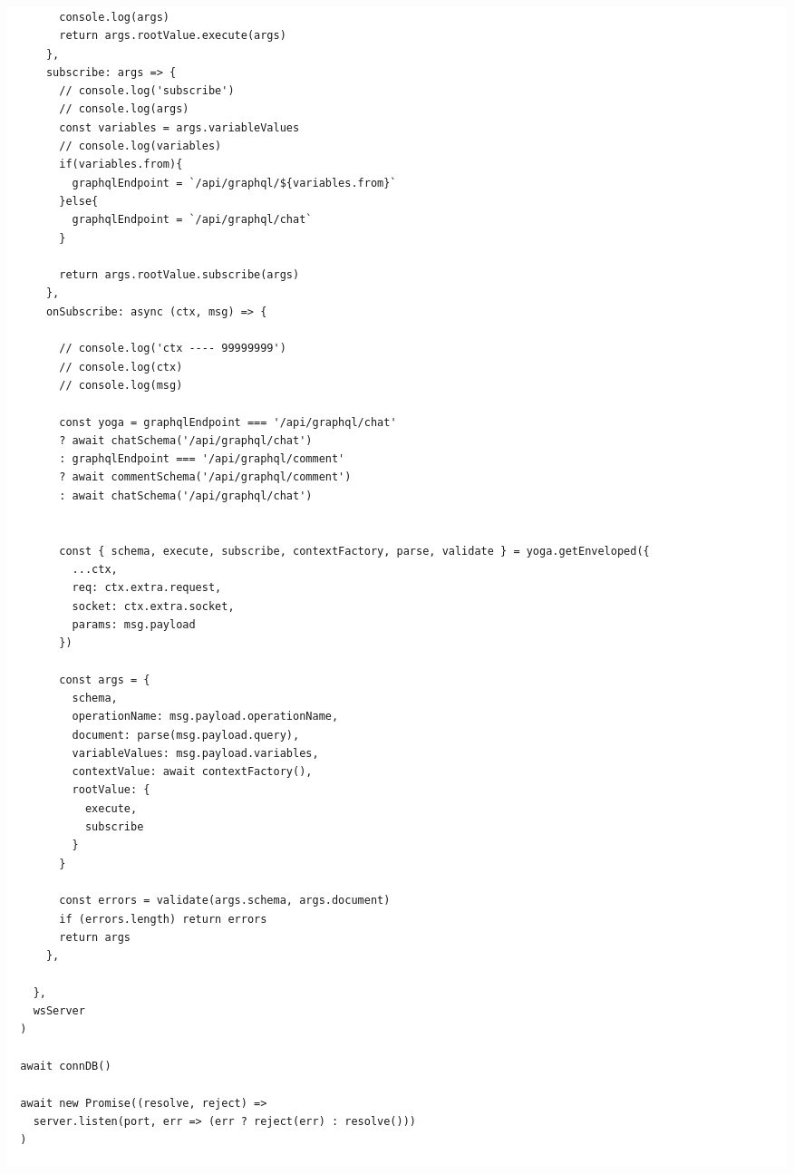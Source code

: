 ```js{20,74,109,119}
        console.log(args)
        return args.rootValue.execute(args)
      },
      subscribe: args => {
        // console.log('subscribe')
        // console.log(args)
        const variables = args.variableValues
        // console.log(variables)
        if(variables.from){
          graphqlEndpoint = `/api/graphql/${variables.from}`
        }else{
          graphqlEndpoint = `/api/graphql/chat`
        }
        
        return args.rootValue.subscribe(args)
      },
      onSubscribe: async (ctx, msg) => {

        // console.log('ctx ---- 99999999')
        // console.log(ctx)
        // console.log(msg)

        const yoga = graphqlEndpoint === '/api/graphql/chat' 
        ? await chatSchema('/api/graphql/chat') 
        : graphqlEndpoint === '/api/graphql/comment' 
        ? await commentSchema('/api/graphql/comment') 
        : await chatSchema('/api/graphql/chat')


        const { schema, execute, subscribe, contextFactory, parse, validate } = yoga.getEnveloped({
          ...ctx,
          req: ctx.extra.request,
          socket: ctx.extra.socket,
          params: msg.payload
        })

        const args = {
          schema,
          operationName: msg.payload.operationName,
          document: parse(msg.payload.query),
          variableValues: msg.payload.variables,
          contextValue: await contextFactory(),
          rootValue: {
            execute,
            subscribe
          }
        }
 
        const errors = validate(args.schema, args.document)
        if (errors.length) return errors
        return args
      },

    },
    wsServer
  )

  await connDB()
 
  await new Promise((resolve, reject) =>
    server.listen(port, err => (err ? reject(err) : resolve()))
  )
  
```